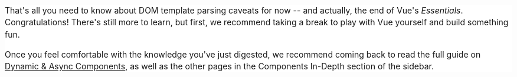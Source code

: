 That's all you need to know about DOM template parsing caveats for now -- and actually, the end of Vue's _Essentials_. Congratulations! There's still more to learn, but first, we recommend taking a break to play with Vue yourself and build something fun.

Once you feel comfortable with the knowledge you've just digested, we recommend coming back to read the full guide on [Dynamic & Async Components](components-dynamic-async.html), as well as the other pages in the Components In-Depth section of the sidebar.

